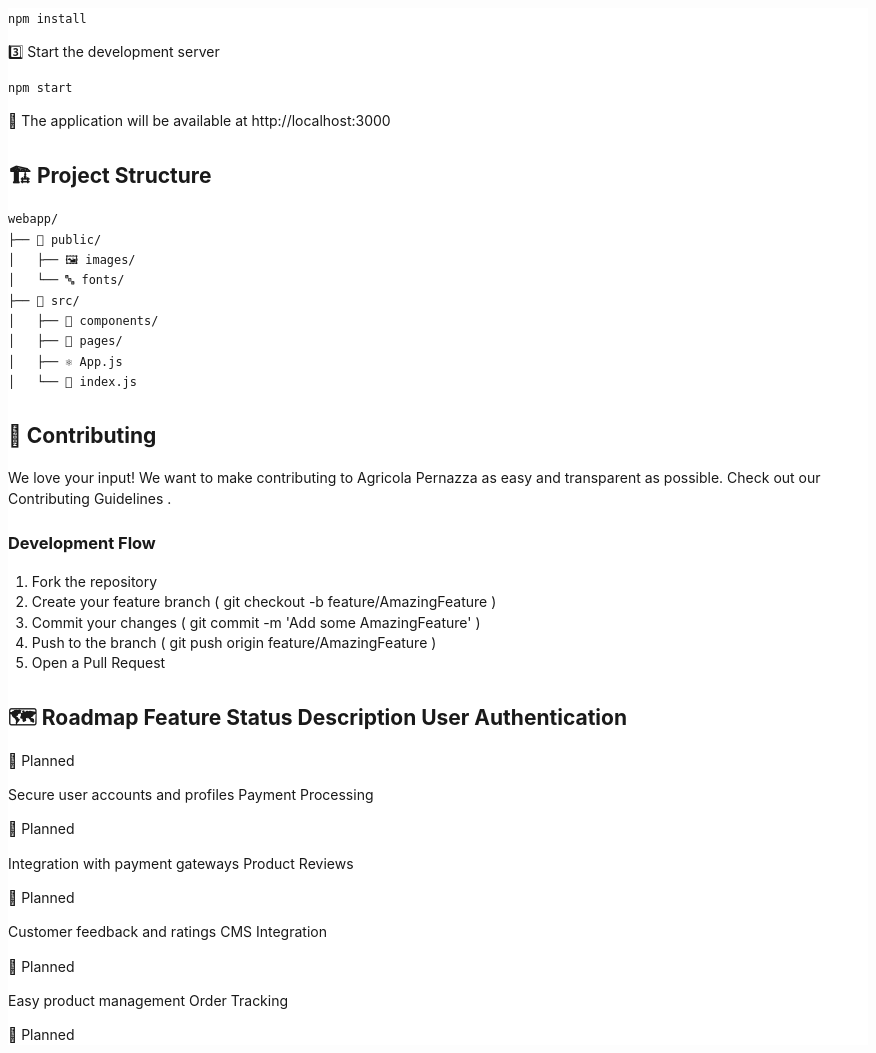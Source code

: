 ```bash
npm install
 ```

3️⃣ Start the development server

```bash
npm start
 ```

🎉 The application will be available at http://localhost:3000

## 🏗️ Project Structure
```plaintext
webapp/
├── 📁 public/
│   ├── 🖼️ images/
│   └── 🔤 fonts/
├── 📁 src/
│   ├── 🧩 components/
│   ├── 📄 pages/
│   ├── ⚛️ App.js
│   └── 🎯 index.js
 ```

## 🤝 Contributing
We love your input! We want to make contributing to Agricola Pernazza as easy and transparent as possible. Check out our Contributing Guidelines .

### Development Flow
1. Fork the repository
2. Create your feature branch ( git checkout -b feature/AmazingFeature )
3. Commit your changes ( git commit -m 'Add some AmazingFeature' )
4. Push to the branch ( git push origin feature/AmazingFeature )
5. Open a Pull Request
## 🗺️ Roadmap Feature Status Description User Authentication

🔄 Planned

Secure user accounts and profiles Payment Processing

🔄 Planned

Integration with payment gateways Product Reviews

🔄 Planned

Customer feedback and ratings CMS Integration

🔄 Planned

Easy product management Order Tracking

🔄 Planned
